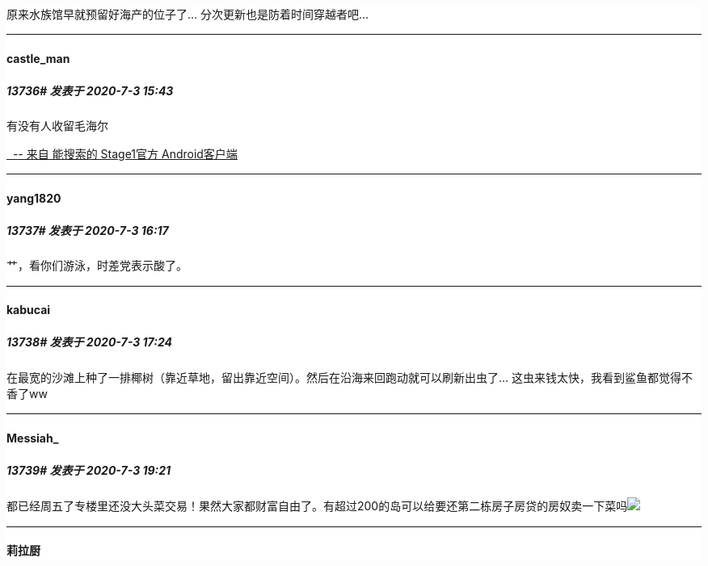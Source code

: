 
原来水族馆早就预留好海产的位子了… 分次更新也是防着时间穿越者吧…


-----

####  castle_man  
##### 13736#       发表于 2020-7-3 15:43


有没有人收留毛海尔

[  -- 来自 能搜索的 Stage1官方 Android客户端](https://www.coolapk.com/apk/140634)


-----

####  yang1820  
##### 13737#       发表于 2020-7-3 16:17


艹，看你们游泳，时差党表示酸了。


-----

####  kabucai  
##### 13738#       发表于 2020-7-3 17:24


在最宽的沙滩上种了一排椰树（靠近草地，留出靠近空间）。然后在沿海来回跑动就可以刷新出虫了… 这虫来钱太快，我看到鲨鱼都觉得不香了ww


-----

####  Messiah_  
##### 13739#       发表于 2020-7-3 19:21


都已经周五了专楼里还没大头菜交易！果然大家都财富自由了。有超过200的岛可以给要还第二栋房子房贷的房奴卖一下菜吗<img src="https://static.saraba1st.com/image/smiley/face2017/009.gif" referrerpolicy="no-referrer">


-----

####  莉拉厨  
